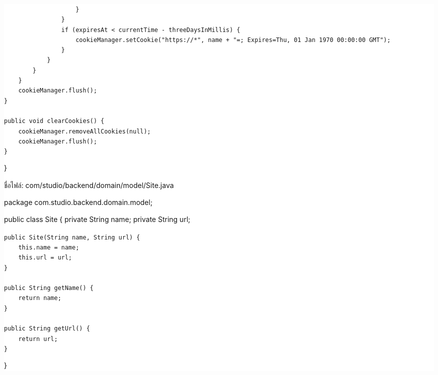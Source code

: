 						}
					}
					if (expiresAt < currentTime - threeDaysInMillis) {
						cookieManager.setCookie("https://*", name + "=; Expires=Thu, 01 Jan 1970 00:00:00 GMT");
					}
				}
			}
		}
		cookieManager.flush();
	}
	
	public void clearCookies() {
		cookieManager.removeAllCookies(null);
		cookieManager.flush();
	}
}


ชื่อไฟล์: com/studio/backend/domain/model/Site.java

package com.studio.backend.domain.model;

public class Site {
	private String name;
	private String url;
	
	public Site(String name, String url) {
		this.name = name;
		this.url = url;
	}
	
	public String getName() {
		return name;
	}
	
	public String getUrl() {
		return url;
	}
}

